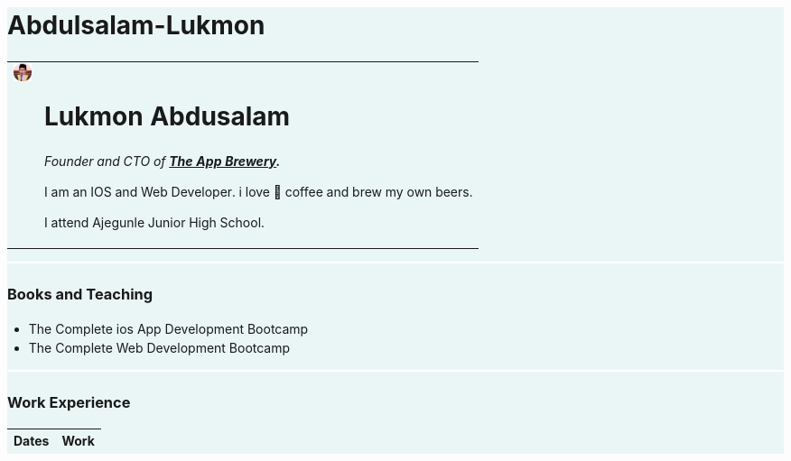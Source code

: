 # Abdulsalam-Lukmon
<!DOCTYPE html>
<html lang="en" dir="ltr">

<head>
  <meta charset="utf-8">
  <title> Salam's Personal Site</title>

  <style>
    body {
      background-color: #EAf6f6;
    }

     hr {
      background-color: white;
      border-style: none;
      height: 2px;
    }

    img {
      height: 20px;
    }
  </style>
</head>

<body style="background-color: #EAf6f6;">
  <table cellspacing="20">
    <tr>
      <td><img src="https://github.com/Adele584/Abdulsalam-Lukmon/blob/main/images/download-modified.png?raw=" alt="salam profile pictures"></td>
      <td>
        <h1>Lukmon Abdusalam</h1>
        <p><em>Founder and CTO of <strong><a href="https://www.appbrewery.co/">The App Brewery</a>.</strong></em></p>
        <p>I am an IOS and Web Developer. i love 🧡 coffee and brew my own beers.</p>
        <p>I attend Ajegunle Junior High School.</p>
      </td>
    </tr>
  </table>
  <hr>
  <h3>Books and Teaching</h3>
  <ul>
    <li>The Complete ios App Development Bootcamp</li>
    <li>The Complete Web Development Bootcamp</li>
  </ul>
  <hr>
  <h3>Work Experience</h3>
  <table cellspacing="10">
    <thead>
      <tr>
        <th>Dates</th>
        <th>Work</th>
      </tr>
    </thead>
